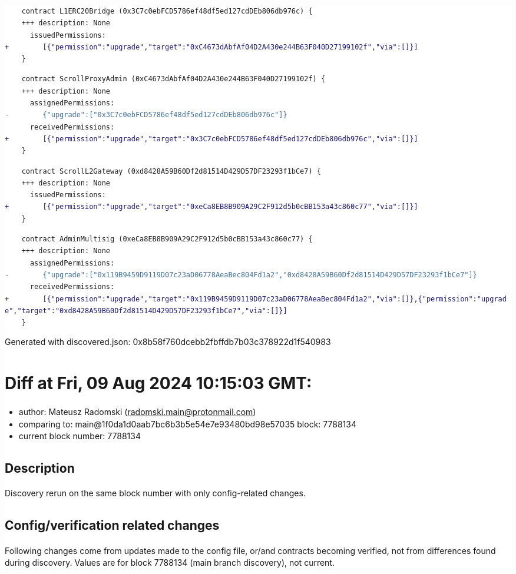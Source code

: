 ```diff
    contract L1ERC20Bridge (0x3C7c0ebFCD5786ef48df5ed127cdDEb806db976c) {
    +++ description: None
      issuedPermissions:
+        [{"permission":"upgrade","target":"0xC4673dAbfAf04D2A430e244B63F040D27199102f","via":[]}]
    }
```

```diff
    contract ScrollProxyAdmin (0xC4673dAbfAf04D2A430e244B63F040D27199102f) {
    +++ description: None
      assignedPermissions:
-        {"upgrade":["0x3C7c0ebFCD5786ef48df5ed127cdDEb806db976c"]}
      receivedPermissions:
+        [{"permission":"upgrade","target":"0x3C7c0ebFCD5786ef48df5ed127cdDEb806db976c","via":[]}]
    }
```

```diff
    contract ScrollL2Gateway (0xd8428A59B60Df2d81514D429D57DF23293f1bCe7) {
    +++ description: None
      issuedPermissions:
+        [{"permission":"upgrade","target":"0xeCa8EB8B909A29C2F912d5b0cBB153a43c860c77","via":[]}]
    }
```

```diff
    contract AdminMultisig (0xeCa8EB8B909A29C2F912d5b0cBB153a43c860c77) {
    +++ description: None
      assignedPermissions:
-        {"upgrade":["0x119B9459D9119D07c23aD06778AeaBec804Fd1a2","0xd8428A59B60Df2d81514D429D57DF23293f1bCe7"]}
      receivedPermissions:
+        [{"permission":"upgrade","target":"0x119B9459D9119D07c23aD06778AeaBec804Fd1a2","via":[]},{"permission":"upgrade","target":"0xd8428A59B60Df2d81514D429D57DF23293f1bCe7","via":[]}]
    }
```

Generated with discovered.json: 0x8b58f760dcebb2fbffdb7b03c378922d1f540983

# Diff at Fri, 09 Aug 2024 10:15:03 GMT:

- author: Mateusz Radomski (<radomski.main@protonmail.com>)
- comparing to: main@1f0da1d0aab7bc6b3b5e54e7e93480bd98e57035 block: 7788134
- current block number: 7788134

## Description

Discovery rerun on the same block number with only config-related changes.

## Config/verification related changes

Following changes come from updates made to the config file,
or/and contracts becoming verified, not from differences found during
discovery. Values are for block 7788134 (main branch discovery), not current.
